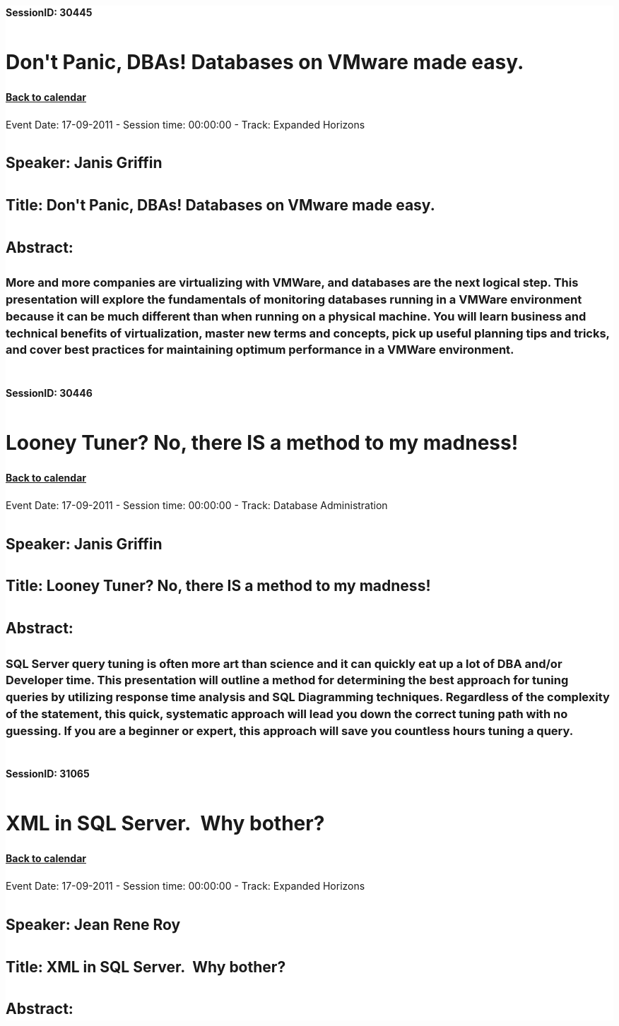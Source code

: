  


#  
#### SessionID: 30445
# Don't Panic, DBAs! Databases on VMware made easy.
#### [Back to calendar](#SQLSaturday-#93-Toronto-2011)
Event Date: 17-09-2011 - Session time: 00:00:00 - Track: Expanded Horizons
## Speaker: Janis Griffin
## Title: Don't Panic, DBAs! Databases on VMware made easy.
## Abstract:
### More and more companies are virtualizing with VMWare, and databases are the next logical step. This presentation will explore the fundamentals of monitoring databases running in a VMWare environment because it can be much different than when running on a physical machine. You will learn business and technical benefits of virtualization, master new terms and concepts, pick up useful planning tips and tricks, and cover best practices for maintaining optimum performance in a VMWare environment. 
#  
#### SessionID: 30446
# Looney Tuner? No, there IS a method to my madness!
#### [Back to calendar](#SQLSaturday-#93-Toronto-2011)
Event Date: 17-09-2011 - Session time: 00:00:00 - Track: Database Administration
## Speaker: Janis Griffin
## Title: Looney Tuner? No, there IS a method to my madness!
## Abstract:
### SQL Server query tuning is often more art than science and it can quickly eat up a lot of DBA and/or Developer time. This presentation will outline a method for determining the best approach for tuning queries by utilizing response time analysis and SQL Diagramming techniques. Regardless of the complexity of the statement, this quick, systematic approach will lead you down the correct tuning path with no guessing. If you are a beginner or expert, this approach will save you countless hours tuning a query.
#  
#### SessionID: 31065
# XML in SQL Server.  Why bother? 
#### [Back to calendar](#SQLSaturday-#93-Toronto-2011)
Event Date: 17-09-2011 - Session time: 00:00:00 - Track: Expanded Horizons
## Speaker: Jean Rene Roy
## Title: XML in SQL Server.  Why bother? 
## Abstract: